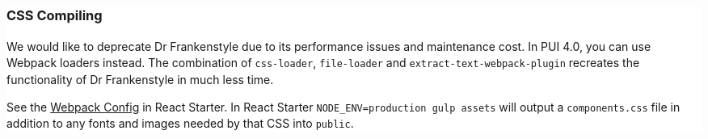 ### CSS Compiling

We would like to deprecate Dr Frankenstyle due to its performance issues and maintenance cost.
In PUI 4.0, you can use Webpack loaders instead.
The combination of `css-loader`, `file-loader` and `extract-text-webpack-plugin`
recreates the functionality of Dr Frankenstyle in much less time.

See the [Webpack Config](https://github.com/pivotal-cf/react-starter/blob/master/config/webpack.config.js) in React Starter.
In React Starter `NODE_ENV=production gulp assets` will output a `components.css` file
in addition to any fonts and images needed by that CSS into `public`.
